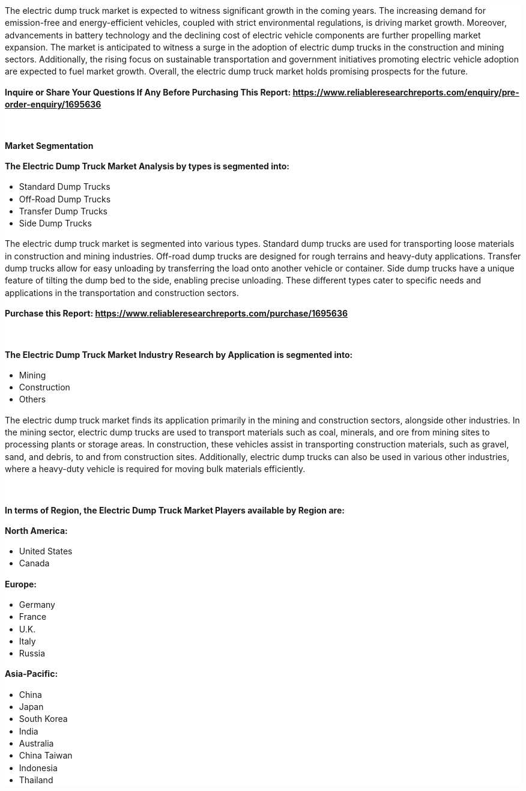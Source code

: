 <p><p>The electric dump truck market is expected to witness significant growth in the coming years. The increasing demand for emission-free and energy-efficient vehicles, coupled with strict environmental regulations, is driving market growth. Moreover, advancements in battery technology and the declining cost of electric vehicle components are further propelling market expansion. The market is anticipated to witness a surge in the adoption of electric dump trucks in the construction and mining sectors. Additionally, the rising focus on sustainable transportation and government initiatives promoting electric vehicle adoption are expected to fuel market growth. Overall, the electric dump truck market holds promising prospects for the future.</p></p>
<p><strong>Inquire or Share Your Questions If Any Before Purchasing This Report: <a href="https://www.reliableresearchreports.com/enquiry/pre-order-enquiry/1695636">https://www.reliableresearchreports.com/enquiry/pre-order-enquiry/1695636</a></strong></p>
<p>&nbsp;</p>
<p><strong>Market Segmentation</strong></p>
<p><strong>The Electric Dump Truck Market Analysis by types is segmented into:</strong></p>
<p><ul><li>Standard Dump Trucks</li><li>Off-Road Dump Trucks</li><li>Transfer Dump Trucks</li><li>Side Dump Trucks</li></ul></p>
<p><p>The electric dump truck market is segmented into various types. Standard dump trucks are used for transporting loose materials in construction and mining industries. Off-road dump trucks are designed for rough terrains and heavy-duty applications. Transfer dump trucks allow for easy unloading by transferring the load onto another vehicle or container. Side dump trucks have a unique feature of tilting the dump bed to the side, enabling precise unloading. These different types cater to specific needs and applications in the transportation and construction sectors.</p></p>
<p><strong>Purchase this Report:&nbsp;<a href="https://www.reliableresearchreports.com/purchase/1695636">https://www.reliableresearchreports.com/purchase/1695636</a></strong></p>
<p>&nbsp;</p>
<p><strong>The Electric Dump Truck Market Industry Research by Application is segmented into:</strong></p>
<p><ul><li>Mining</li><li>Construction</li><li>Others</li></ul></p>
<p><p>The electric dump truck market finds its application primarily in the mining and construction sectors, alongside other industries. In the mining sector, electric dump trucks are used to transport materials such as coal, minerals, and ore from mining sites to processing plants or storage areas. In construction, these vehicles assist in transporting construction materials, such as gravel, sand, and debris, to and from construction sites. Additionally, electric dump trucks can also be used in various other industries, where a heavy-duty vehicle is required for moving bulk materials efficiently.</p></p>
<p>&nbsp;</p>
<p><strong>In terms of Region, the Electric Dump Truck Market Players available by Region are:</strong></p>
<p>
    <p> <strong> North America: </strong>
        <ul>
            <li>United States</li>
            <li>Canada</li>
        </ul>
        </p> 
    <p> <strong> Europe: </strong>
        <ul>
            <li>Germany</li>
            <li>France</li>
            <li>U.K.</li>
            <li>Italy</li>
            <li>Russia</li>
        </ul>
        </p> 
    <p> <strong> Asia-Pacific: </strong>
        <ul>
            <li>China</li>
            <li>Japan</li>
            <li>South Korea</li>
            <li>India</li>
            <li>Australia</li>
            <li>China Taiwan</li>
            <li>Indonesia</li>
            <li>Thailand</li>